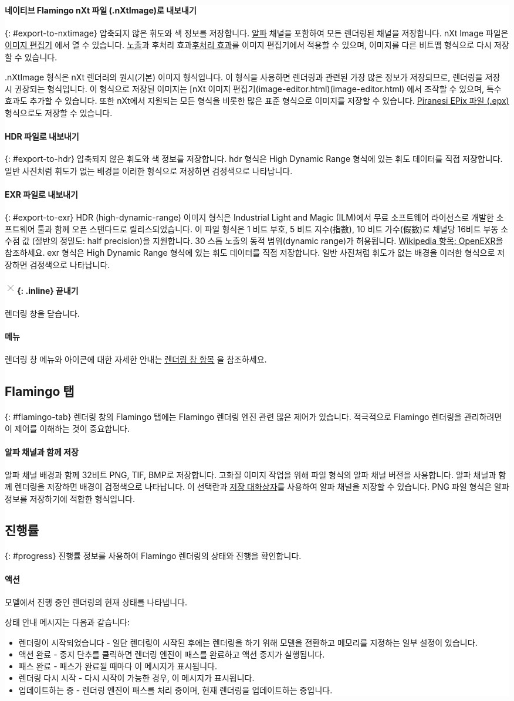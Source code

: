 #### 네이티브 Flamingo nXt 파일 (.nXtImage)로 내보내기
{: #export-to-nxtimage}
압축되지 않은 휘도와 색 정보를 저장합니다. [알파](environment-tab.html#alpha) 채널을 포함하여 모든 렌더링된 채널을 저장합니다. nXt Image 파일은 [이미지 편집기](image-editor.html) 에서 열 수 있습니다. [노출](#adjust-image)과 후처리 효과[후처리 효과](#effects)를 이미지 편집기에서 적용할 수 있으며, 이미지를 다른 비트맵 형식으로 다시 저장할 수 있습니다.

.nXtImage 형식은 nXt 렌더러의 원시(기본) 이미지 형식입니다. 이 형식을 사용하면 렌더링과 관련된 가장 많은 정보가 저장되므로, 렌더링을 저장 시 권장되는 형식입니다. 이 형식으로 저장된 이미지는 [nXt 이미지 편집기(image-editor.html)(image-editor.html) 에서 조작할 수 있으며, 특수 효과도 추가할 수 있습니다. 또한 nXt에서 지원되는 모든 형식을 비롯한 많은 표준 형식으로 이미지를 저장할 수 있습니다. [Piranesi EPix 파일 (.epx)](http://www.piranesi.co.uk/) 형식으로도 저장할 수 있습니다.

#### HDR 파일로 내보내기
{: #export-to-hdr}
압축되지 않은 휘도와 색 정보를 저장합니다. hdr 형식은 High Dynamic Range 형식에 있는 휘도 데이터를 직접 저장합니다. 일반 사진처럼 휘도가 없는 배경을 이러한 형식으로 저장하면 검정색으로 나타납니다.

#### EXR 파일로 내보내기
{: #export-to-exr}
HDR (high-dynamic-range) 이미지 형식은 Industrial Light and Magic (ILM)에서 무료 소프트웨어 라이선스로 개발한 소프트웨어 툴과 함께 오픈 스탠다드로 릴리스되었습니다. 이 파일 형식은 1 비트 부호, 5 비트 지수(指數), 10 비트 가수(假數)로 채널당 16비트 부동 소수점 값 (절반의 정밀도: half precision)을 지원합니다.  30 스톱 노출의 동적 범위(dynamic range)가 허용됩니다. [Wikipedia 항목: OpenEXR](http://en.wikipedia.org/wiki/OpenEXR)을 참조하세요.
exr 형식은 High Dynamic Range 형식에 있는 휘도 데이터를 직접 저장합니다. 일반 사진처럼 휘도가 없는 배경을 이러한 형식으로 저장하면 검정색으로 나타납니다.

#### ![images/close-x.png](images/close-x.png){: .inline} 끝내기
렌더링 창을 닫습니다.

#### 메뉴
렌더링 창 메뉴와 아이콘에 대한 자세한 안내는 [렌더링 창 항목](http://docs.mcneel.com/rhino/5/help/ko-kr/index.htm#information/renderwindowpostprocess.htm) 을 참조하세요.

## Flamingo 탭
{: #flamingo-tab}
렌더링 창의 Flamingo 탭에는 Flamingo 렌더링 엔진 관련 많은 제어가 있습니다. 적극적으로 Flamingo 렌더링을 관리하려면 이 제어를 이해하는 것이 중요합니다.

#### 알파 채널과 함께 저장
알파 채널 배경과 함께 32비트 PNG, TIF, BMP로 저장합니다. 고화질 이미지 작업을 위해 파일 형식의 알파 채널 버전을 사용합니다. 알파 채널과 함께 렌더링을 저장하면 배경이 검정색으로 나타납니다. 이 선택란과 [저장 대화상자](#saving)를 사용하여 알파 채널을 저장할 수 있습니다. PNG 파일 형식은 알파 정보를 저장하기에 적합한 형식입니다.

## 진행률
{: #progress}
진행률 정보를 사용하여 Flamingo 렌더링의 상태와 진행을 확인합니다.

#### 액션
모델에서 진행 중인 렌더링의 현재 상태를 나타냅니다.

상태 안내 메시지는 다음과 같습니다:

* 렌더링이 시작되었습니다 - 일단 렌더링이 시작된 후에는 렌더링을 하기 위해 모델을 전환하고 메모리를 지정하는 일부 설정이 있습니다.
* 액션 완료 - 중지 단추를 클릭하면 렌더링 엔진이 패스를 완료하고 액션 중지가 실행됩니다.
* 패스 완료 - 패스가 완료될 때마다 이 메시지가 표시됩니다.
* 렌더링 다시 시작 - 다시 시작이 가능한 경우, 이 메시지가 표시됩니다.
* 업데이트하는 중 - 렌더링 엔진이 패스를 처리 중이며, 현재 렌더링을 업데이트하는 중입니다.
